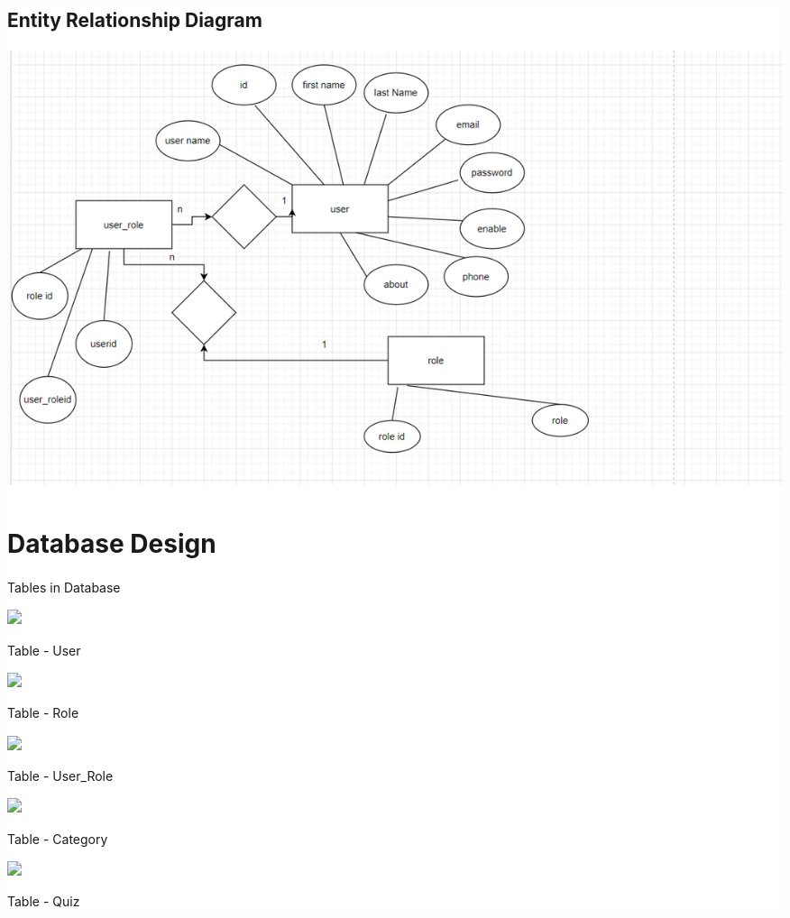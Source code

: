 ## Entity Relationship Diagram

![](Aspose.Words.96c9ccab-5ba4-4a7f-8856-f6f612851f78.006.png)
# Database Design

Tables in Database

![](Aspose.Words.96c9ccab-5ba4-4a7f-8856-f6f612851f78.007.png)

Table - User

![](Aspose.Words.96c9ccab-5ba4-4a7f-8856-f6f612851f78.008.png)

Table - Role

![](Aspose.Words.96c9ccab-5ba4-4a7f-8856-f6f612851f78.009.png)

Table - User\_Role

![](Aspose.Words.96c9ccab-5ba4-4a7f-8856-f6f612851f78.010.png)

Table - Category

![](Aspose.Words.96c9ccab-5ba4-4a7f-8856-f6f612851f78.011.png)

Table - Quiz
